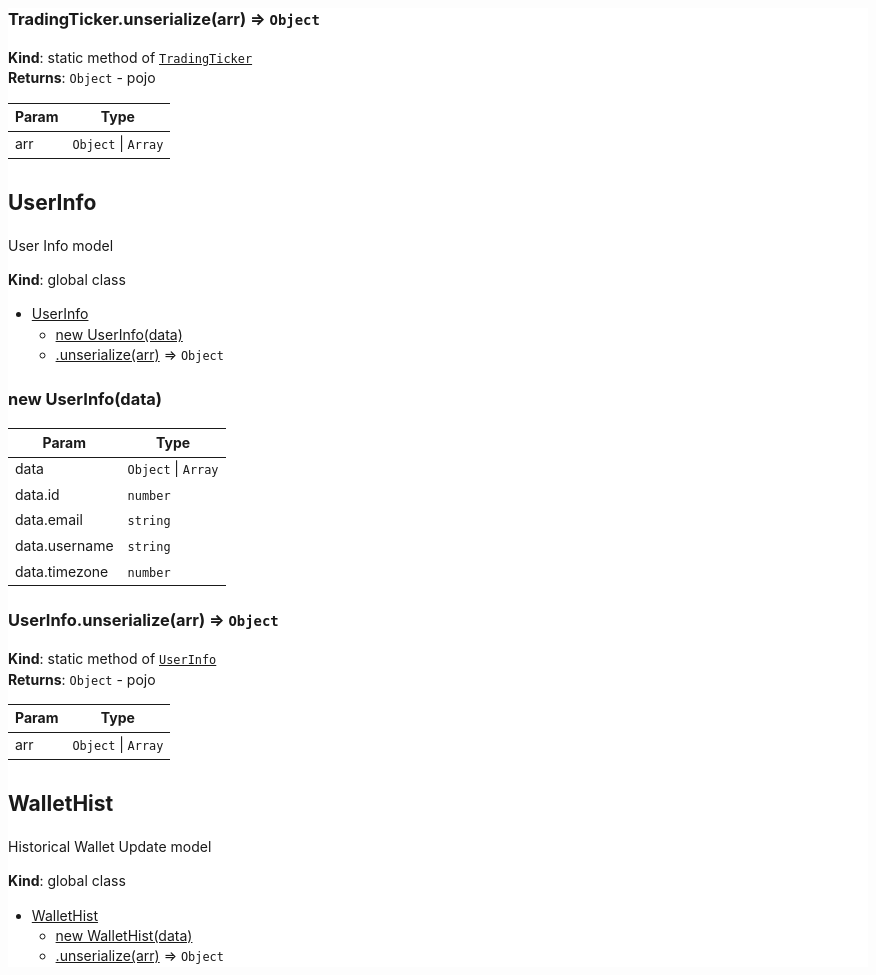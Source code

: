 ### TradingTicker.unserialize(arr) ⇒ <code>Object</code>
**Kind**: static method of [<code>TradingTicker</code>](#TradingTicker)  
**Returns**: <code>Object</code> - pojo  

| Param | Type |
| --- | --- |
| arr | <code>Object</code> \| <code>Array</code> |

<a name="UserInfo"></a>

## UserInfo
User Info model

**Kind**: global class  

* [UserInfo](#UserInfo)
    * [new UserInfo(data)](#new_UserInfo_new)
    * [.unserialize(arr)](#UserInfo.unserialize) ⇒ <code>Object</code>

<a name="new_UserInfo_new"></a>

### new UserInfo(data)

| Param | Type |
| --- | --- |
| data | <code>Object</code> \| <code>Array</code> |
| data.id | <code>number</code> |
| data.email | <code>string</code> |
| data.username | <code>string</code> |
| data.timezone | <code>number</code> |

<a name="UserInfo.unserialize"></a>

### UserInfo.unserialize(arr) ⇒ <code>Object</code>
**Kind**: static method of [<code>UserInfo</code>](#UserInfo)  
**Returns**: <code>Object</code> - pojo  

| Param | Type |
| --- | --- |
| arr | <code>Object</code> \| <code>Array</code> |

<a name="WalletHist"></a>

## WalletHist
Historical Wallet Update model

**Kind**: global class  

* [WalletHist](#WalletHist)
    * [new WalletHist(data)](#new_WalletHist_new)
    * [.unserialize(arr)](#WalletHist.unserialize) ⇒ <code>Object</code>
